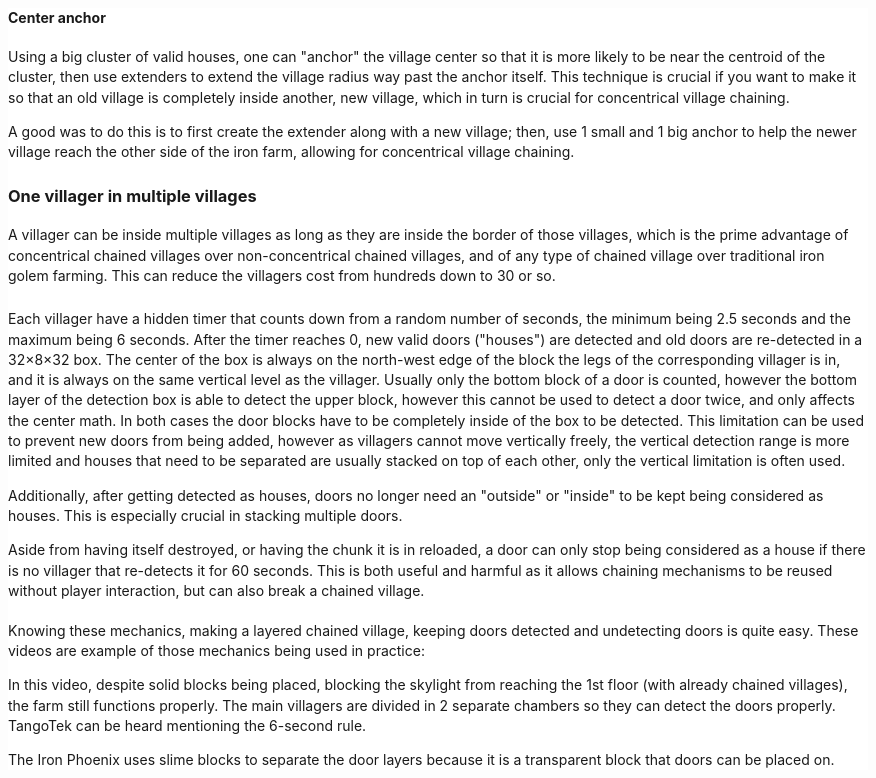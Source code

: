 #### Center anchor
Using a big cluster of valid houses, one can "anchor" the village center so that it is more likely to be near the centroid of the cluster, then use extenders to extend the village radius way past the anchor itself. This technique is crucial if you want to make it so that an old village is completely inside another, new village, which in turn is crucial for concentrical village chaining.

A good was to do this is to first create the extender along with a new village; then, use 1 small and 1 big anchor to help the newer village reach the other side of the iron farm, allowing for concentrical village chaining.

### One villager in multiple villages
A villager can be inside multiple villages as long as they are inside the border of those villages, which is the prime advantage of concentrical chained villages over non-concentrical chained villages, and of any type of chained village over traditional iron golem farming. This can reduce the villagers cost from hundreds down to 30 or so.

### 
Each villager have a hidden timer that counts down from a random number of seconds, the minimum being 2.5 seconds and the maximum being 6 seconds. After the timer reaches 0, new valid doors ("houses") are detected and old doors are re-detected in a 32×8×32 box. The center of the box is always on the north-west edge of the block the legs of the corresponding villager is in, and it is always on the same vertical level as the villager. Usually only the bottom block of a door is counted, however the bottom layer of the detection box is able to detect the upper block, however this cannot be used to detect a door twice, and only affects the center math. In both cases the door blocks have to be completely inside of the box to be detected. This limitation can be used to prevent new doors from being added, however as villagers cannot move vertically freely, the vertical detection range is more limited and houses that need to be separated are usually stacked on top of each other, only the vertical limitation is often used.

Additionally, after getting detected as houses, doors no longer need an "outside" or "inside" to be kept being considered as houses. This is especially crucial in stacking multiple doors.

Aside from having itself destroyed, or having the chunk it is in reloaded, a door can only stop being considered as a house if there is no villager that re-detects it for 60 seconds. This is both useful and harmful as it allows chaining mechanisms to be reused without player interaction, but can also break a chained village.

#### 
Knowing these mechanics, making a layered chained village, keeping doors detected and undetecting doors is quite easy. These videos are example of those mechanics being used in practice:




In this video, despite solid blocks being placed, blocking the skylight from reaching the 1st floor (with already chained villages), the farm still functions properly. The main villagers are divided in 2 separate chambers so they can detect the doors properly. TangoTek can be heard mentioning the 6-second rule.








The Iron Phoenix uses slime blocks to separate the door layers because it is a transparent block that doors can be placed on.
